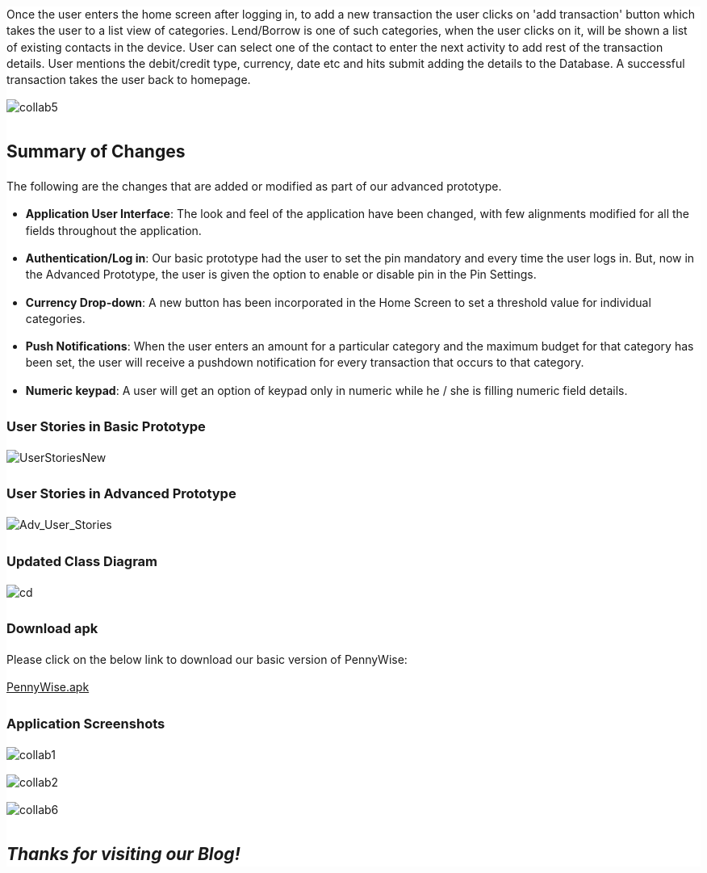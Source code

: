 Once the user enters the home screen after logging in, to add a new transaction the user clicks on 'add transaction' button which takes the user to a list view of categories. Lend/Borrow is one of such categories, when the user clicks on it, will be shown a list of existing contacts in the device. User can select one of the contact to enter the next activity to add rest of the transaction details. User mentions the debit/credit type, currency, date etc and hits submit adding the details to the Database. A successful transaction takes the user back to homepage.

![collab5](uploads/6b3f467a44b123c8f04376a82062d000/collab5.jpg)

## Summary of Changes

The following are the changes that are added or modified as part of our advanced prototype.

- **Application User Interface**: The look and feel of the application have been changed, with few alignments modified for all the fields throughout the application.

- **Authentication/Log in**: Our basic prototype had the user to set the pin mandatory and every time the user logs in. But, now in the Advanced Prototype, the user is given the option to enable or disable pin in the Pin Settings.

- **Currency Drop-down**: A new button has been incorporated in the Home Screen to set a threshold value for individual categories.

- **Push Notifications**: When the user enters an amount for a particular category and the maximum budget for that category has been set, the user will receive a pushdown notification for every transaction that occurs to that category.

- **Numeric keypad**: A user will get an option of keypad only in numeric while he / she is filling numeric field details.

  
### User Stories in Basic Prototype

![UserStoriesNew](uploads/389afa875c9f33b57769feb6d0fed4fb/UserStoriesNew.jpg)

### User Stories in Advanced Prototype

![Adv_User_Stories](uploads/8fd73ce4d2fa6485b72efd156c08f820/Adv_User_Stories.jpg)

### Updated Class Diagram

![cd](uploads/27ce3b05dc6b99809c0229af1dc04dff/cd.png)

### Download apk 

Please click on the below link to download our basic version of PennyWise:

[PennyWise.apk](uploads/0dabcd4294f7f952101c69dd204ae486/PennyWise.apk)

### Application Screenshots

![collab1](uploads/2bf7e2b0957d217d316c4d5c475a4cee/collab1.jpg)

![collab2](uploads/ea1553fe38d933264a196685bc0151dc/collab2.jpg)

![collab6](uploads/60bbcb0b8f74279f717ce481ae966afb/collab6.jpg)

## *Thanks for visiting our Blog!*

